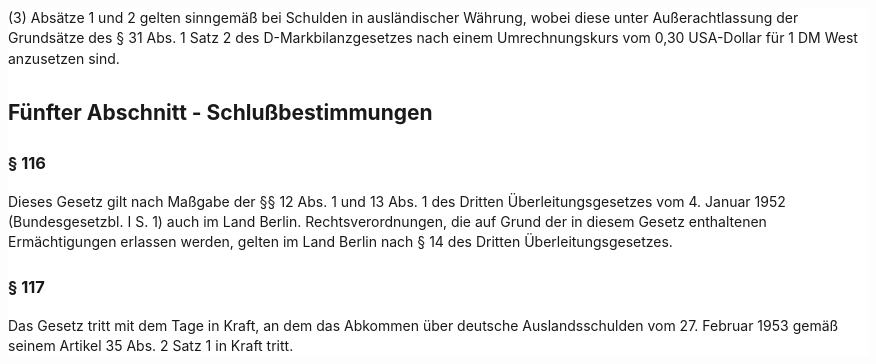 (3) Absätze 1 und 2 gelten sinngemäß bei Schulden in ausländischer Währung, wobei diese unter Außerachtlassung der Grundsätze des § 31 Abs. 1 Satz 2 des D-Markbilanzgesetzes nach einem Umrechnungskurs vom 0,30 USA-Dollar für 1 DM West anzusetzen sind.


## Fünfter Abschnitt - Schlußbestimmungen



### § 116

Dieses Gesetz gilt nach Maßgabe der §§ 12 Abs. 1 und 13 Abs. 1 des Dritten Überleitungsgesetzes vom 4. Januar 1952 (Bundesgesetzbl. I S. 1) auch im Land Berlin. Rechtsverordnungen, die auf Grund der in diesem Gesetz enthaltenen Ermächtigungen erlassen werden, gelten im Land Berlin nach § 14 des Dritten Überleitungsgesetzes.


### § 117

Das Gesetz tritt mit dem Tage in Kraft, an dem das Abkommen über deutsche Auslandsschulden vom 27. Februar 1953 gemäß seinem Artikel 35 Abs. 2 Satz 1 in Kraft tritt.

